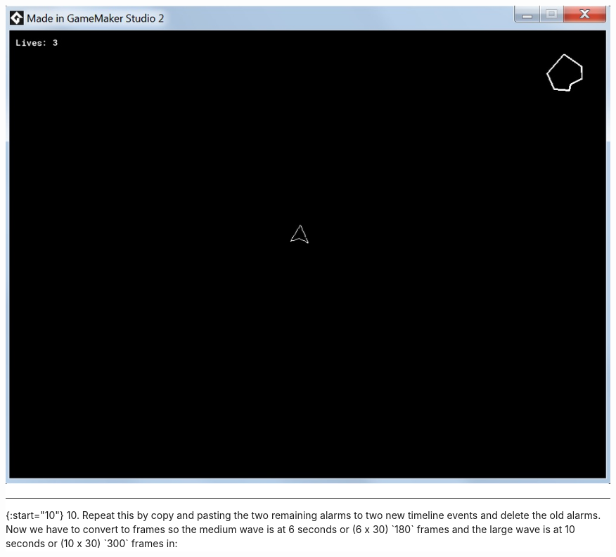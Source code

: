 <img src="images/RockIsBack.jpg" class= "img-fluid" alt="Create new object with button">
</div>
</div>

___ 
<div markdown = "1"> 
{:start="10"}
10.  Repeat this by copy and pasting the two remaining alarms to two new timeline events and delete the old alarms. Now we have to convert to frames so the medium wave is at 6 seconds or (6 x 30) `180` frames and the large wave is at 10 seconds or (10 x 30) `300` frames in: 
</div>